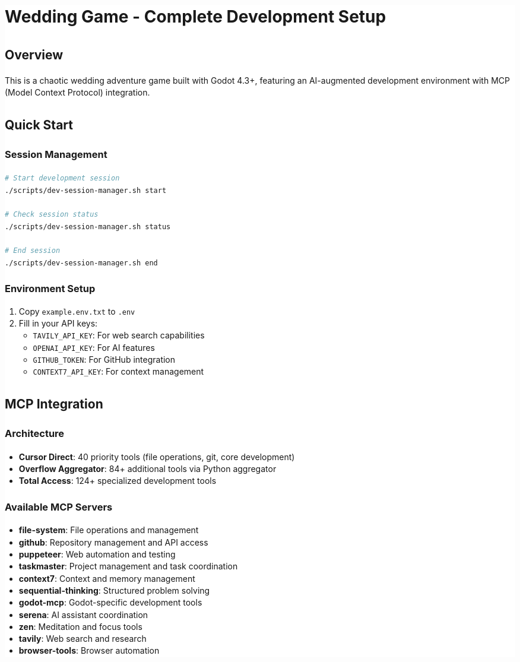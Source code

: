 # Wedding Game - Complete Development Setup

## Overview
This is a chaotic wedding adventure game built with Godot 4.3+, featuring an AI-augmented development environment with MCP (Model Context Protocol) integration.

## Quick Start

### Session Management
```bash
# Start development session
./scripts/dev-session-manager.sh start

# Check session status
./scripts/dev-session-manager.sh status

# End session
./scripts/dev-session-manager.sh end
```

### Environment Setup
1. Copy `example.env.txt` to `.env`
2. Fill in your API keys:
   - `TAVILY_API_KEY`: For web search capabilities
   - `OPENAI_API_KEY`: For AI features
   - `GITHUB_TOKEN`: For GitHub integration
   - `CONTEXT7_API_KEY`: For context management

## MCP Integration

### Architecture
- **Cursor Direct**: 40 priority tools (file operations, git, core development)
- **Overflow Aggregator**: 84+ additional tools via Python aggregator
- **Total Access**: 124+ specialized development tools

### Available MCP Servers
- **file-system**: File operations and management
- **github**: Repository management and API access
- **puppeteer**: Web automation and testing
- **taskmaster**: Project management and task coordination
- **context7**: Context and memory management
- **sequential-thinking**: Structured problem solving
- **godot-mcp**: Godot-specific development tools
- **serena**: AI assistant coordination
- **zen**: Meditation and focus tools
- **tavily**: Web search and research
- **browser-tools**: Browser automation
